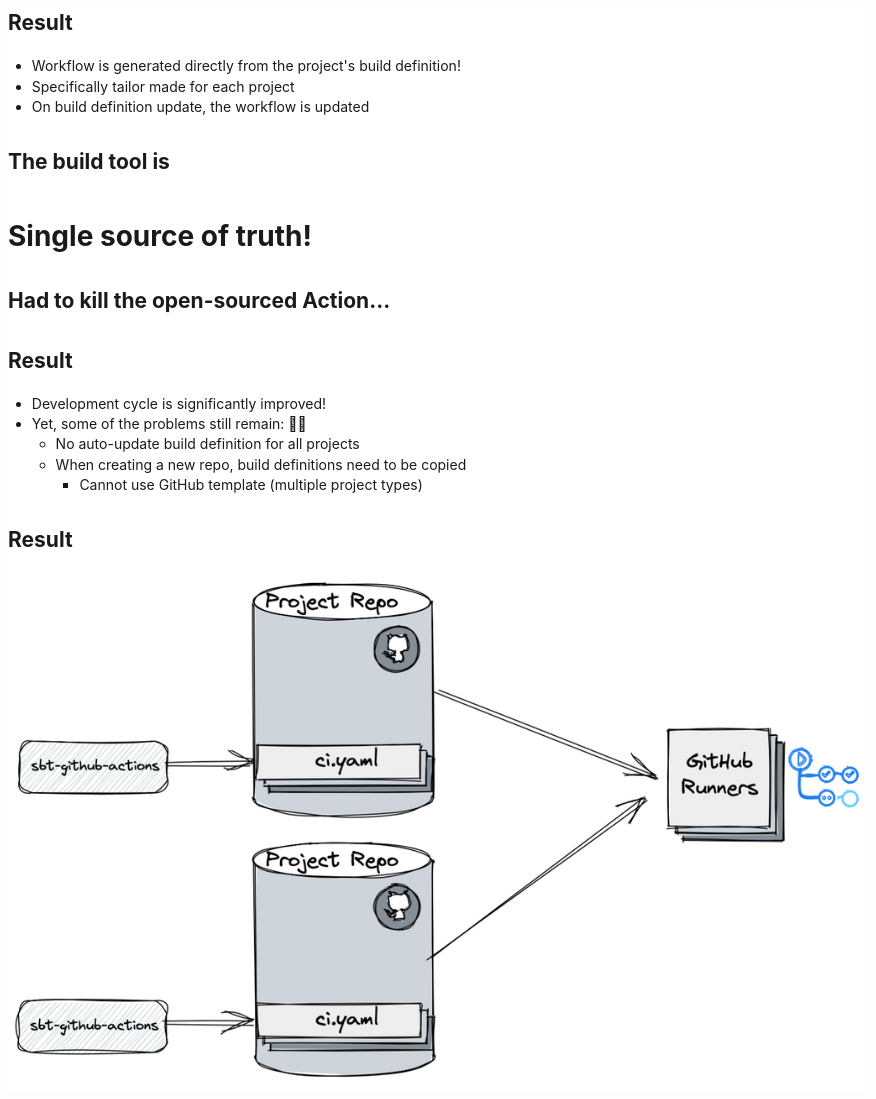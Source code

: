 
## Result
- Workflow is generated directly from the project's build definition!
- Specifically tailor made for each project
- On build definition update, the workflow is updated


## The build tool is

# Single source of truth!




## Had to kill the open-sourced Action...


## Result

- Development cycle is significantly improved! 
- Yet, some of the problems still remain: 🤦‍♂️ 
  - No auto-update build definition for all projects
  - When creating a new repo, build definitions need to be copied 
    - Cannot use GitHub template (multiple project types)


## Result

<img src="./images/GitHub-actions-multi-repos-extended.png" />
